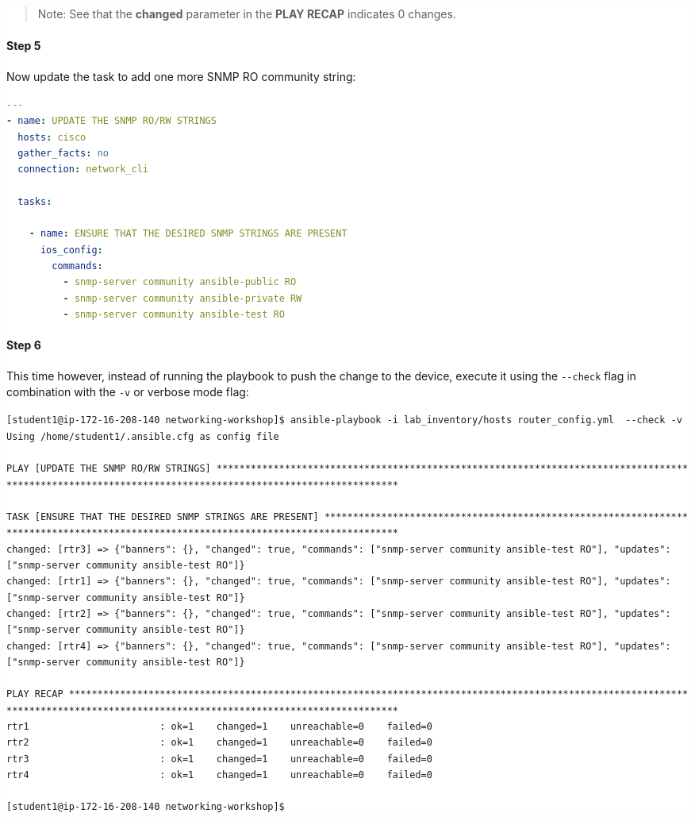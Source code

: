 > Note: See that the **changed** parameter in the **PLAY RECAP** indicates 0 changes.


#### Step 5

Now update the task to add one more SNMP RO community string:


``` yaml
---
- name: UPDATE THE SNMP RO/RW STRINGS
  hosts: cisco
  gather_facts: no
  connection: network_cli

  tasks:

    - name: ENSURE THAT THE DESIRED SNMP STRINGS ARE PRESENT
      ios_config:
        commands:
          - snmp-server community ansible-public RO
          - snmp-server community ansible-private RW
          - snmp-server community ansible-test RO

```



#### Step 6

This time however, instead of running the playbook to push the change to the device, execute it using the `--check` flag in combination with the `-v` or verbose mode flag:


``` shell
[student1@ip-172-16-208-140 networking-workshop]$ ansible-playbook -i lab_inventory/hosts router_config.yml  --check -v
Using /home/student1/.ansible.cfg as config file

PLAY [UPDATE THE SNMP RO/RW STRINGS] ********************************************************************************************************************************************************

TASK [ENSURE THAT THE DESIRED SNMP STRINGS ARE PRESENT] *************************************************************************************************************************************
changed: [rtr3] => {"banners": {}, "changed": true, "commands": ["snmp-server community ansible-test RO"], "updates": ["snmp-server community ansible-test RO"]}
changed: [rtr1] => {"banners": {}, "changed": true, "commands": ["snmp-server community ansible-test RO"], "updates": ["snmp-server community ansible-test RO"]}
changed: [rtr2] => {"banners": {}, "changed": true, "commands": ["snmp-server community ansible-test RO"], "updates": ["snmp-server community ansible-test RO"]}
changed: [rtr4] => {"banners": {}, "changed": true, "commands": ["snmp-server community ansible-test RO"], "updates": ["snmp-server community ansible-test RO"]}

PLAY RECAP **********************************************************************************************************************************************************************************
rtr1                       : ok=1    changed=1    unreachable=0    failed=0   
rtr2                       : ok=1    changed=1    unreachable=0    failed=0   
rtr3                       : ok=1    changed=1    unreachable=0    failed=0   
rtr4                       : ok=1    changed=1    unreachable=0    failed=0   

[student1@ip-172-16-208-140 networking-workshop]$ 

```
